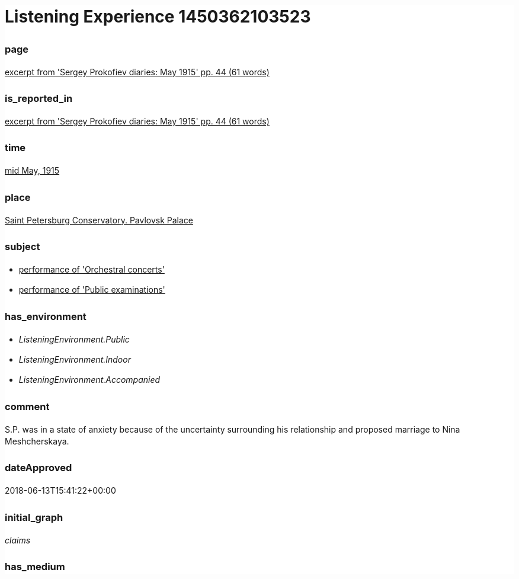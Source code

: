 # Listening Experience 1450362103523

### page


[excerpt from 'Sergey Prokofiev diaries: May 1915' pp. 44 (61 words)](#excerpt-from-'Sergey-Prokofiev-diaries-May-1915'-pp.-44-(61-words))

### is_reported_in


[excerpt from 'Sergey Prokofiev diaries: May 1915' pp. 44 (61 words)](#excerpt-from-'Sergey-Prokofiev-diaries-May-1915'-pp.-44-(61-words))

### time


[mid May, 1915](#mid-May-1915)

### place


[Saint Petersburg Conservatory. Pavlovsk Palace](#Saint-Petersburg-Conservatory.-Pavlovsk-Palace)

### subject

 - [performance of 'Orchestral concerts'](#performance-of-'Orchestral-concerts')

 - [performance of 'Public examinations'](#performance-of-'Public-examinations')

### has_environment

 - *ListeningEnvironment.Public*

 - *ListeningEnvironment.Indoor*

 - *ListeningEnvironment.Accompanied*

### comment


S.P. was in a state of anxiety because of the uncertainty surrounding his relationship and proposed marriage to Nina Meshcherskaya.

### dateApproved


2018-06-13T15:41:22+00:00

### initial_graph


*claims*

### has_medium
